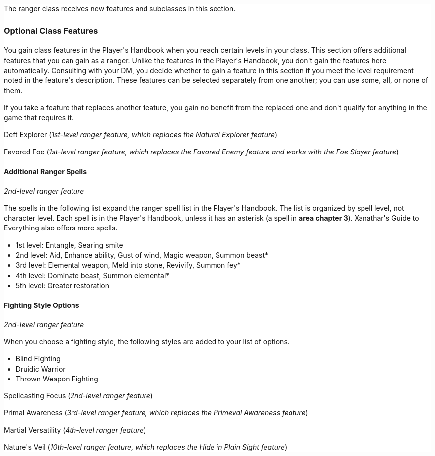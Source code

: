 The ranger class receives new features and subclasses in this section.

### Optional Class Features

You gain class features in the Player's Handbook when you reach certain levels in your class. This section offers additional features that you can gain as a ranger. Unlike the features in the Player's Handbook, you don't gain the features here automatically. Consulting with your DM, you decide whether to gain a feature in this section if you meet the level requirement noted in the feature's description. These features can be selected separately from one another; you can use some, all, or none of them.

If you take a feature that replaces another feature, you gain no benefit from the replaced one and don't qualify for anything in the game that requires it.

Deft Explorer (_1st-level ranger feature, which replaces the Natural Explorer feature_)

Favored Foe (_1st-level ranger feature, which replaces the Favored Enemy feature and works with the Foe Slayer feature_)

#### Additional Ranger Spells

_2nd-level ranger feature_

The spells in the following list expand the ranger spell list in the Player's Handbook. The list is organized by spell level, not character level. Each spell is in the Player's Handbook, unless it has an asterisk (a spell in **area chapter 3**). Xanathar's Guide to Everything also offers more spells.

- 1st level: <wc-fetch type="spell">Entangle</wc-fetch>, <wc-fetch type="spell">Searing smite</wc-fetch>
- 2nd level: <wc-fetch type="spell">Aid</wc-fetch>, <wc-fetch type="spell">Enhance ability</wc-fetch>, <wc-fetch type="spell">Gust of wind</wc-fetch>, <wc-fetch type="spell">Magic weapon</wc-fetch>, <wc-fetch type="spell">Summon beast</wc-fetch>*
- 3rd level: <wc-fetch type="spell">Elemental weapon</wc-fetch>, <wc-fetch type="spell">Meld into stone</wc-fetch>, <wc-fetch type="spell">Revivify</wc-fetch>, <wc-fetch type="spell">Summon fey</wc-fetch>*
- 4th level: <wc-fetch type="spell">Dominate beast</wc-fetch>, <wc-fetch type="spell">Summon elemental</wc-fetch>*
- 5th level: <wc-fetch type="spell">Greater restoration</wc-fetch>

#### Fighting Style Options

_2nd-level ranger feature_

When you choose a fighting style, the following styles are added to your list of options.

- Blind Fighting
- Druidic Warrior
- Thrown Weapon Fighting

Spellcasting Focus (_2nd-level ranger feature_)

Primal Awareness (_3rd-level ranger feature, which replaces the Primeval Awareness feature_)

Martial Versatility (_4th-level ranger feature_)

Nature's Veil (_10th-level ranger feature, which replaces the Hide in Plain Sight feature_)
